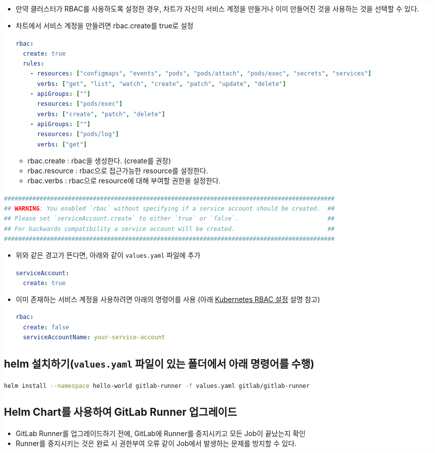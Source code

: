 - 만약 클러스터가 RBAC를 사용하도록 설정한 경우, 차트가 자신의 서비스 계정을 만들거나 이미 만들어진 것을 사용하는 것을 선택할 수 있다.
- 차트에서 서비스 계정을 만들려면 rbac.create를 true로 설정

  ```yaml
  rbac:
    create: true
    rules:
      - resources: ["configmaps", "events", "pods", "pods/attach", "pods/exec", "secrets", "services"]
        verbs: ["get", "list", "watch", "create", "patch", "update", "delete"]
      - apiGroups: [""]
        resources: ["pods/exec"]
        verbs: ["create", "patch", "delete"]
      - apiGroups: [""]
        resources: ["pods/log"]
        verbs: ["get"]
  ```
  - rbac.create	: rbac을 생성한다. (create를 권장)
  - rbac.resource	: rbac으로 접근가능한 resource를 설정한다.
  - rbac.verbs : rbac으로 resource에 대해 부여할 권한을 설정한다.

```bash
#############################################################################################
## WARNING: You enabled `rbac` without specifying if a service account should be created.  ##
## Please set `serviceAccount.create` to either `true` or `false`.                         ##
## For backwards compatibility a service account will be created.                          ##
#############################################################################################
```

- 위와 같은 경고가 뜬다면, 아래와 같이 `values.yaml` 파일에 추가

  ```yaml
  serviceAccount:
    create: true
  ```

- 이미 존재하는 서비스 계정을 사용하려면 아래의 명령어를 사용 (아래 [Kubernetes RBAC 설정](https://kyungryeol-yoon.github.io/posts/kubernetes-install-gitlab-runner-using-helm/#kubernetes-rbac-%EC%84%A4%EC%A0%95) 설명 참고)

  ```yaml
  rbac:
    create: false
    serviceAccountName: your-service-account
  ```

## helm 설치하기(`values.yaml` 파일이 있는 폴더에서 아래 명령어를 수행)

```bash
helm install --namespace hello-world gitlab-runner -f values.yaml gitlab/gitlab-runner
```

## Helm Chart를 사용하여 GitLab Runner 업그레이드

- GitLab Runner를 업그레이드하기 전에, GitLab에 Runner를 중지시키고 모든 Job이 끝났는지 확인
- Runner를 중지시키는 것은 완료 시 권한부여 오류 같이 Job에서 발생하는 문제를 방지할 수 있다.

